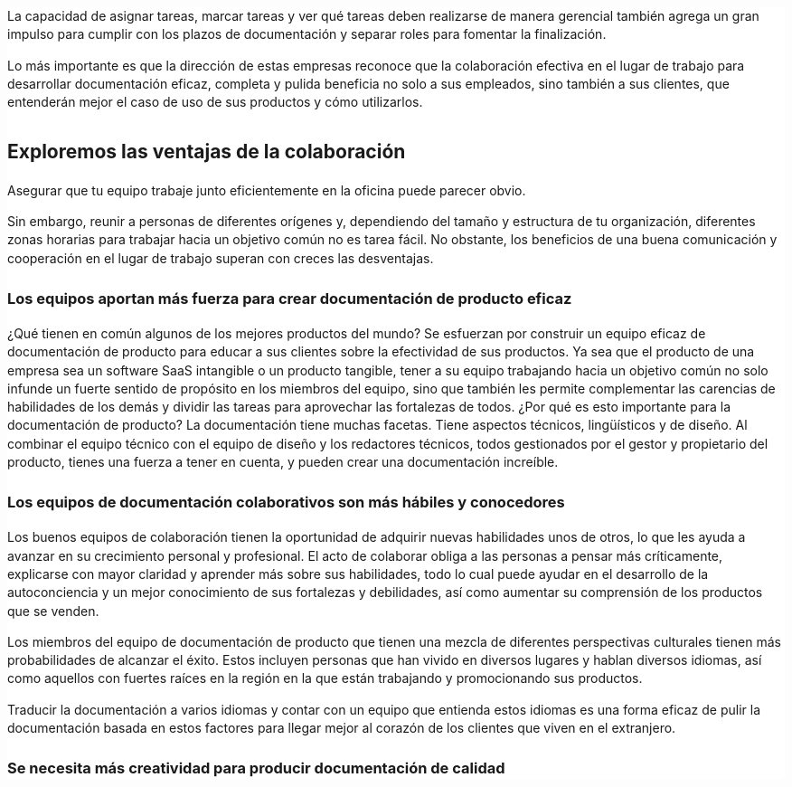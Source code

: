 La capacidad de asignar tareas, marcar tareas y ver qué tareas deben realizarse de manera gerencial también agrega un gran impulso para cumplir con los plazos de documentación y separar roles para fomentar la finalización.

Lo más importante es que la dirección de estas empresas reconoce que la colaboración efectiva en el lugar de trabajo para desarrollar documentación eficaz, completa y pulida beneficia no solo a sus empleados, sino también a sus clientes, que entenderán mejor el caso de uso de sus productos y cómo utilizarlos.

## Exploremos las ventajas de la colaboración

Asegurar que tu equipo trabaje junto eficientemente en la oficina puede parecer obvio.

Sin embargo, reunir a personas de diferentes orígenes y, dependiendo del tamaño y estructura de tu organización, diferentes zonas horarias para trabajar hacia un objetivo común no es tarea fácil. No obstante, los beneficios de una buena comunicación y cooperación en el lugar de trabajo superan con creces las desventajas.

### Los equipos aportan más fuerza para crear documentación de producto eficaz

¿Qué tienen en común algunos de los mejores productos del mundo? Se esfuerzan por construir un equipo eficaz de documentación de producto para educar a sus clientes sobre la efectividad de sus productos. Ya sea que el producto de una empresa sea un software SaaS intangible o un producto tangible, tener a su equipo trabajando hacia un objetivo común no solo infunde un fuerte sentido de propósito en los miembros del equipo, sino que también les permite complementar las carencias de habilidades de los demás y dividir las tareas para aprovechar las fortalezas de todos. ¿Por qué es esto importante para la documentación de producto? La documentación tiene muchas facetas. Tiene aspectos técnicos, lingüísticos y de diseño. Al combinar el equipo técnico con el equipo de diseño y los redactores técnicos, todos gestionados por el gestor y propietario del producto, tienes una fuerza a tener en cuenta, y pueden crear una documentación increíble.

### Los equipos de documentación colaborativos son más hábiles y conocedores

Los buenos equipos de colaboración tienen la oportunidad de adquirir nuevas habilidades unos de otros, lo que les ayuda a avanzar en su crecimiento personal y profesional. El acto de colaborar obliga a las personas a pensar más críticamente, explicarse con mayor claridad y aprender más sobre sus habilidades, todo lo cual puede ayudar en el desarrollo de la autoconciencia y un mejor conocimiento de sus fortalezas y debilidades, así como aumentar su comprensión de los productos que se venden.

Los miembros del equipo de documentación de producto que tienen una mezcla de diferentes perspectivas culturales tienen más probabilidades de alcanzar el éxito. Estos incluyen personas que han vivido en diversos lugares y hablan diversos idiomas, así como aquellos con fuertes raíces en la región en la que están trabajando y promocionando sus productos.

Traducir la documentación a varios idiomas y contar con un equipo que entienda estos idiomas es una forma eficaz de pulir la documentación basada en estos factores para llegar mejor al corazón de los clientes que viven en el extranjero.

### Se necesita más creatividad para producir documentación de calidad
